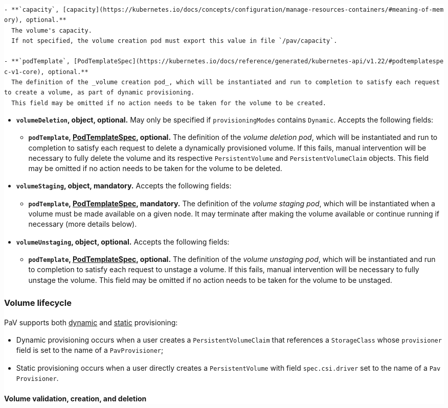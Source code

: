     - **`capacity`, [capacity](https://kubernetes.io/docs/concepts/configuration/manage-resources-containers/#meaning-of-memory), optional.**
      The volume's capacity.
      If not specified, the volume creation pod must export this value in file `/pav/capacity`.

    - **`podTemplate`, [PodTemplateSpec](https://kubernetes.io/docs/reference/generated/kubernetes-api/v1.22/#podtemplatespec-v1-core), optional.**
      The definition of the _volume creation pod_, which will be instantiated and run to completion to satisfy each request to create a volume, as part of dynamic provisioning.
      This field may be omitted if no action needs to be taken for the volume to be created.

  - **`volumeDeletion`, object, optional.**
    May only be specified if `provisioningModes` contains `Dynamic`.
    Accepts the following fields:

    - **`podTemplate`, [PodTemplateSpec](https://kubernetes.io/docs/reference/generated/kubernetes-api/v1.22/#podtemplatespec-v1-core), optional.**
      The definition of the _volume deletion pod_, which will be instantiated and run to completion to satisfy each request to delete a dynamically provisioned volume.
      If this fails, manual intervention will be necessary to fully delete the volume and its respective `PersistentVolume` and `PersistentVolumeClaim` objects.
      This field may be omitted if no action needs to be taken for the volume to be deleted.

  - **`volumeStaging`, object, mandatory.**
    Accepts the following fields:

    - **`podTemplate`, [PodTemplateSpec](https://kubernetes.io/docs/reference/generated/kubernetes-api/v1.22/#podtemplatespec-v1-core), mandatory.**
      The definition of the _volume staging pod_, which will be instantiated when a volume must be made available on a given node.
      It may terminate after making the volume available or continue running if necessary (more details below).

  - **`volumeUnstaging`, object, optional.**
    Accepts the following fields:

    - **`podTemplate`, [PodTemplateSpec](https://kubernetes.io/docs/reference/generated/kubernetes-api/v1.22/#podtemplatespec-v1-core), optional.**
      The definition of the _volume unstaging pod_, which will be instantiated and run to completion to satisfy each request to unstage a volume.
      If this fails, manual intervention will be necessary to fully unstage the volume.
      This field may be omitted if no action needs to be taken for the volume to be unstaged.



### Volume lifecycle

PaV supports both [dynamic](https://kubernetes.io/docs/concepts/storage/dynamic-provisioning/) and [static](https://kubernetes.io/docs/concepts/storage/persistent-volumes/#static) provisioning:

  - Dynamic provisioning occurs when a user creates a `PersistentVolumeClaim` that references a `StorageClass` whose `provisioner` field is set to the name of a `PavProvisioner`;

  - Static provisioning occurs when a user directly creates a `PersistentVolume` with field `spec.csi.driver` set to the name of a `PavProvisioner`.

#### Volume validation, creation, and deletion
